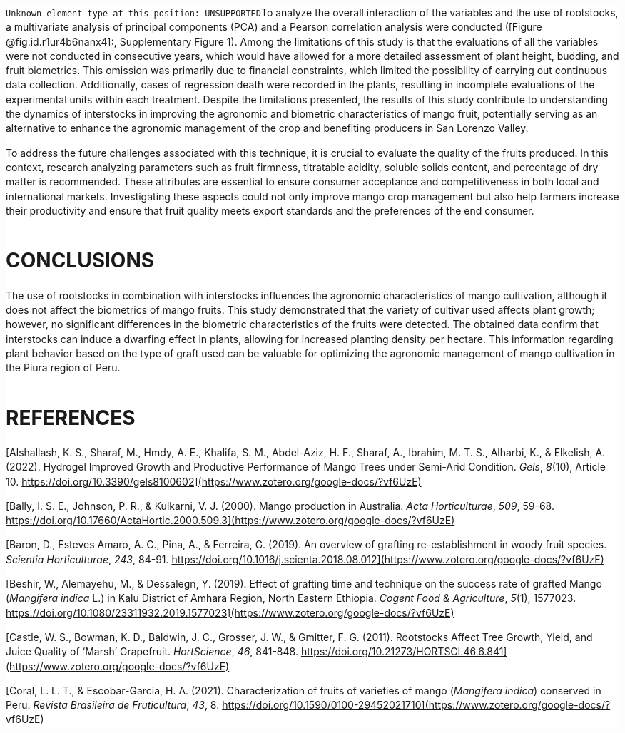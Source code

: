 ```Unknown element type at this position: UNSUPPORTED```To analyze the overall interaction of the variables and the use of rootstocks, a multivariate analysis of principal components (PCA) and a Pearson correlation analysis were conducted ([Figure  @fig:id.r1ur4b6nanx4]:, Supplementary Figure 1).
Among the limitations of this study is that the evaluations of all the variables were not conducted in consecutive years, which would have allowed for a more detailed assessment of plant height, budding, and fruit biometrics. This omission was primarily due to financial constraints, which limited the possibility of carrying out continuous data collection. Additionally, cases of regression death were recorded in the plants, resulting in incomplete evaluations of the experimental units within each treatment. Despite the limitations presented, the results of this study contribute to understanding the dynamics of interstocks in improving the agronomic and biometric characteristics of mango fruit, potentially serving as an alternative to enhance the agronomic management of the crop and benefiting producers in San Lorenzo Valley.

To address the future challenges associated with this technique, it is crucial to evaluate the quality of the fruits produced. In this context, research analyzing parameters such as fruit firmness, titratable acidity, soluble solids content, and percentage of dry matter is recommended. These attributes are essential to ensure consumer acceptance and competitiveness in both local and international markets. Investigating these aspects could not only improve mango crop management but also help farmers increase their productivity and ensure that fruit quality meets export standards and the preferences of the end consumer.

# **CONCLUSIONS**

The use of rootstocks in combination with interstocks influences the agronomic characteristics of mango cultivation, although it does not affect the biometrics of mango fruits. This study demonstrated that the variety of cultivar used affects plant growth; however, no significant differences in the biometric characteristics of the fruits were detected. The obtained data confirm that interstocks can induce a dwarfing effect in plants, allowing for increased planting density per hectare. This information regarding plant behavior based on the type of graft used can be valuable for optimizing the agronomic management of mango cultivation in the Piura region of Peru. 

# 

# **REFERENCES**



[Alshallash, K. S., Sharaf, M., Hmdy, A. E., Khalifa, S. M., Abdel-Aziz, H. F., Sharaf, A., Ibrahim, M. T. S., Alharbi, K., & Elkelish, A. (2022). Hydrogel Improved Growth and Productive Performance of Mango Trees under Semi-Arid Condition. *Gels*, *8*(10), Article 10. https://doi.org/10.3390/gels8100602](https://www.zotero.org/google-docs/?vf6UzE)

[Bally, I. S. E., Johnson, P. R., & Kulkarni, V. J. (2000). Mango production in Australia. *Acta Horticulturae*, *509*, 59-68. https://doi.org/10.17660/ActaHortic.2000.509.3](https://www.zotero.org/google-docs/?vf6UzE)

[Baron, D., Esteves Amaro, A. C., Pina, A., & Ferreira, G. (2019). An overview of grafting re-establishment in woody fruit species. *Scientia Horticulturae*, *243*, 84-91. https://doi.org/10.1016/j.scienta.2018.08.012](https://www.zotero.org/google-docs/?vf6UzE)

[Beshir, W., Alemayehu, M., & Dessalegn, Y. (2019). Effect of grafting time and technique on the success rate of grafted Mango (*Mangifera indica*  L.) in Kalu District of Amhara Region, North Eastern Ethiopia. *Cogent Food & Agriculture*, *5*(1), 1577023. https://doi.org/10.1080/23311932.2019.1577023](https://www.zotero.org/google-docs/?vf6UzE)

[Castle, W. S., Bowman, K. D., Baldwin, J. C., Grosser, J. W., & Gmitter, F. G. (2011). Rootstocks Affect Tree Growth, Yield, and Juice Quality of ‘Marsh’ Grapefruit. *HortScience*, *46*, 841-848. https://doi.org/10.21273/HORTSCI.46.6.841](https://www.zotero.org/google-docs/?vf6UzE)

[Coral, L. L. T., & Escobar-Garcia, H. A. (2021). Characterization of fruits of varieties of mango (*Mangifera indica*) conserved in Peru. *Revista Brasileira de Fruticultura*, *43*, 8. https://doi.org/10.1590/0100-29452021710](https://www.zotero.org/google-docs/?vf6UzE)

```